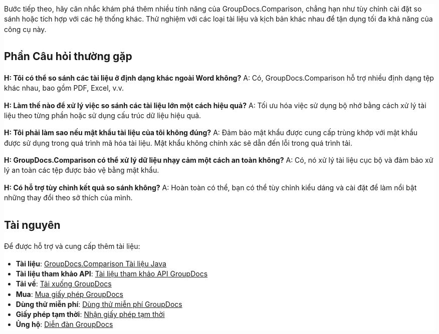 Bước tiếp theo, hãy cân nhắc khám phá thêm nhiều tính năng của GroupDocs.Comparison, chẳng hạn như tùy chỉnh cài đặt so sánh hoặc tích hợp với các hệ thống khác. Thử nghiệm với các loại tài liệu và kịch bản khác nhau để tận dụng tối đa khả năng của công cụ này.

## Phần Câu hỏi thường gặp

**H: Tôi có thể so sánh các tài liệu ở định dạng khác ngoài Word không?**
A: Có, GroupDocs.Comparison hỗ trợ nhiều định dạng tệp khác nhau, bao gồm PDF, Excel, v.v.

**H: Làm thế nào để xử lý việc so sánh các tài liệu lớn một cách hiệu quả?**
A: Tối ưu hóa việc sử dụng bộ nhớ bằng cách xử lý tài liệu theo từng phần hoặc sử dụng cấu trúc dữ liệu hiệu quả.

**H: Tôi phải làm sao nếu mật khẩu tài liệu của tôi không đúng?**
A: Đảm bảo mật khẩu được cung cấp trùng khớp với mật khẩu được sử dụng trong quá trình mã hóa tài liệu. Mật khẩu không chính xác sẽ dẫn đến lỗi trong quá trình tải.

**H: GroupDocs.Comparison có thể xử lý dữ liệu nhạy cảm một cách an toàn không?**
A: Có, nó xử lý tài liệu cục bộ và đảm bảo xử lý an toàn các tệp được bảo vệ bằng mật khẩu.

**H: Có hỗ trợ tùy chỉnh kết quả so sánh không?**
A: Hoàn toàn có thể, bạn có thể tùy chỉnh kiểu dáng và cài đặt để làm nổi bật những thay đổi theo sở thích của mình.

## Tài nguyên

Để được hỗ trợ và cung cấp thêm tài liệu:
- **Tài liệu**: [GroupDocs.Comparison Tài liệu Java](https://docs.groupdocs.com/comparison/java/)
- **Tài liệu tham khảo API**: [Tài liệu tham khảo API GroupDocs](https://reference.groupdocs.com/comparison/java/)
- **Tải về**: [Tải xuống GroupDocs](https://releases.groupdocs.com/comparison/java/)
- **Mua**: [Mua giấy phép GroupDocs](https://purchase.groupdocs.com/buy)
- **Dùng thử miễn phí**: [Dùng thử miễn phí GroupDocs](https://releases.groupdocs.com/comparison/java/)
- **Giấy phép tạm thời**: [Nhận giấy phép tạm thời](https://purchase.groupdocs.com/temporary-license/)
- **Ủng hộ**: [Diễn đàn GroupDocs](https://forum.groupdocs.com/c)